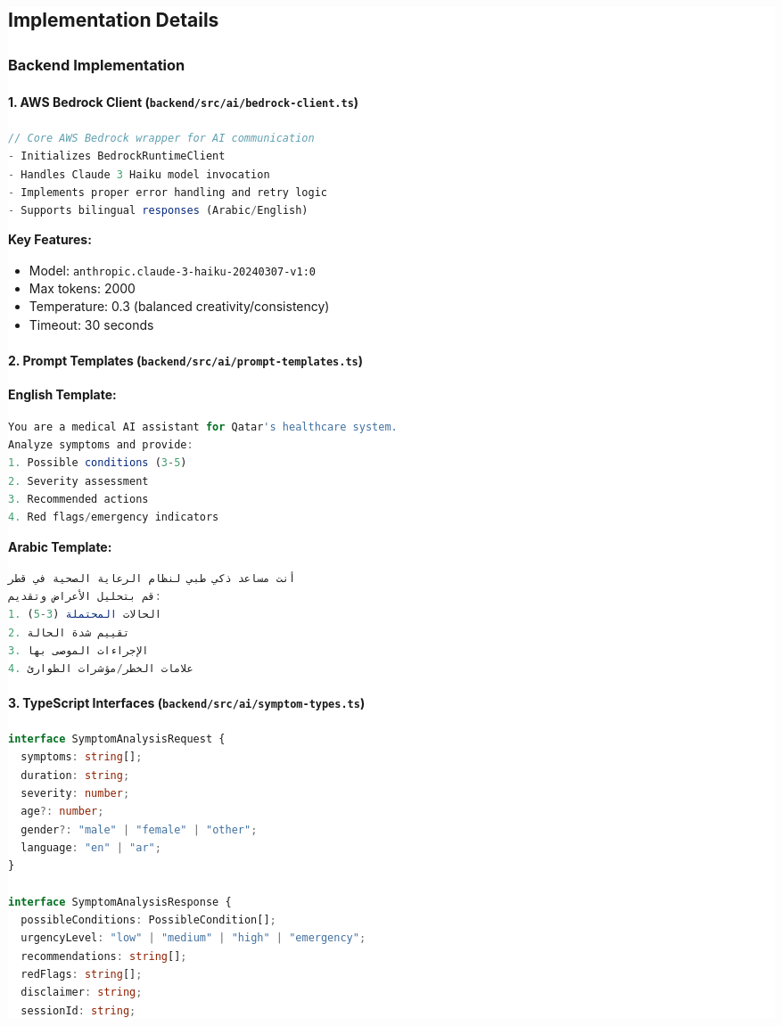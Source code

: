 ## Implementation Details

### Backend Implementation

#### 1. AWS Bedrock Client (`backend/src/ai/bedrock-client.ts`)

```typescript
// Core AWS Bedrock wrapper for AI communication
- Initializes BedrockRuntimeClient
- Handles Claude 3 Haiku model invocation
- Implements proper error handling and retry logic
- Supports bilingual responses (Arabic/English)
```

**Key Features:**

- Model: `anthropic.claude-3-haiku-20240307-v1:0`
- Max tokens: 2000
- Temperature: 0.3 (balanced creativity/consistency)
- Timeout: 30 seconds

#### 2. Prompt Templates (`backend/src/ai/prompt-templates.ts`)

**English Template:**

```typescript
You are a medical AI assistant for Qatar's healthcare system.
Analyze symptoms and provide:
1. Possible conditions (3-5)
2. Severity assessment
3. Recommended actions
4. Red flags/emergency indicators
```

**Arabic Template:**

```typescript
أنت مساعد ذكي طبي لنظام الرعاية الصحية في قطر
قم بتحليل الأعراض وتقديم:
1. الحالات المحتملة (3-5)
2. تقييم شدة الحالة
3. الإجراءات الموصى بها
4. علامات الخطر/مؤشرات الطوارئ
```

#### 3. TypeScript Interfaces (`backend/src/ai/symptom-types.ts`)

```typescript
interface SymptomAnalysisRequest {
  symptoms: string[];
  duration: string;
  severity: number;
  age?: number;
  gender?: "male" | "female" | "other";
  language: "en" | "ar";
}

interface SymptomAnalysisResponse {
  possibleConditions: PossibleCondition[];
  urgencyLevel: "low" | "medium" | "high" | "emergency";
  recommendations: string[];
  redFlags: string[];
  disclaimer: string;
  sessionId: string;
```